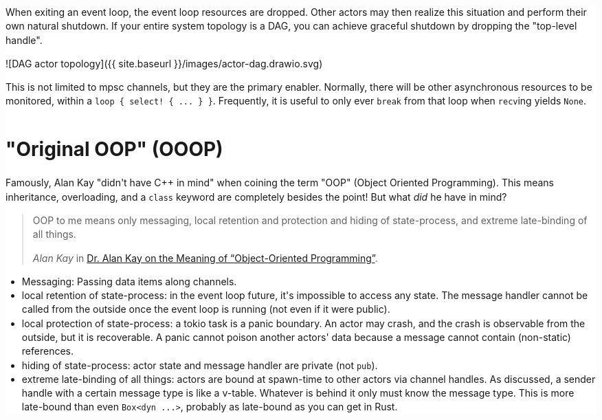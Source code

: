When exiting an event loop, the event loop resources are dropped.
Other actors may then realize this situation and perform their own natural shutdown.
If your entire system topology is a DAG, you can achieve graceful shutdown by dropping the "top-level handle".

![DAG actor topology]({{ site.baseurl }}/images/actor-dag.drawio.svg)

This is not limited to mpsc channels, but they are the primary enabler.
Normally, there will be other asynchronous resources to be monitored,
within a `loop { select! { ... } }`.
Frequently, it is useful to only ever `break` from that loop when `recv`ing yields `None`.

# <a href="#ooop" name="ooop"></a>"Original OOP" (OOOP)

Famously, Alan Kay "didn't have C++ in mind" when coining the term "OOP" (Object Oriented Programming).
This means inheritance, overloading, and a `class` keyword are completely besides the point!
But what _did_ he have in mind?

> OOP to me means only messaging, local retention and protection and hiding of state-process, and extreme late-binding of all things.
>
> <cite>Alan Kay</cite> in [Dr. Alan Kay on the Meaning of “Object-Oriented Programming”](https://www.purl.org/stefan_ram/pub/doc_kay_oop_en).

* Messaging: Passing data items along channels.
* local retention of state-process: in the event loop future, it's impossible to access any state. The message handler cannot be called from the outside once the event loop is running (not even if it were public).
* local protection of state-process: a tokio task is a panic boundary. An actor may crash, and the crash is observable from the outside, but it is recoverable. A panic cannot poison another actors' data because a message cannot contain (non-static) references.
* hiding of state-process: actor state and message handler are private (not `pub`).
* extreme late-binding of all things: actors are bound at spawn-time to other actors via channel handles. As discussed, a sender handle with a certain message type is like a v-table. Whatever is behind it only must know the message type. This is more late-bound than even `Box<dyn ...>`, probably as late-bound as you can get in Rust.
